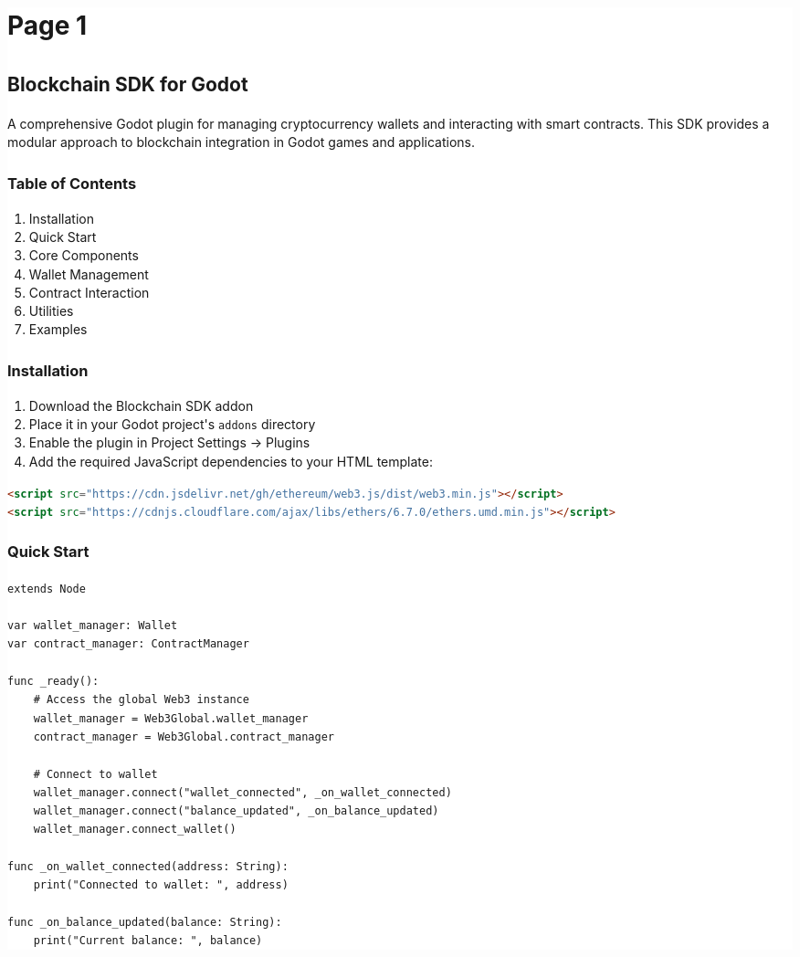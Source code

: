 # Page 1

## Blockchain SDK for Godot

A comprehensive Godot plugin for managing cryptocurrency wallets and interacting with smart contracts. This SDK provides a modular approach to blockchain integration in Godot games and applications.

### Table of Contents

1. Installation
2. Quick Start
3. Core Components
4. Wallet Management
5. Contract Interaction
6. Utilities
7. Examples

### Installation

1. Download the Blockchain SDK addon
2. Place it in your Godot project's `addons` directory
3. Enable the plugin in Project Settings -> Plugins
4. Add the required JavaScript dependencies to your HTML template:

```html
<script src="https://cdn.jsdelivr.net/gh/ethereum/web3.js/dist/web3.min.js"></script>
<script src="https://cdnjs.cloudflare.com/ajax/libs/ethers/6.7.0/ethers.umd.min.js"></script>
```

### Quick Start

```gdscript
extends Node

var wallet_manager: Wallet
var contract_manager: ContractManager

func _ready():
    # Access the global Web3 instance
    wallet_manager = Web3Global.wallet_manager
    contract_manager = Web3Global.contract_manager
    
    # Connect to wallet
    wallet_manager.connect("wallet_connected", _on_wallet_connected)
    wallet_manager.connect("balance_updated", _on_balance_updated)
    wallet_manager.connect_wallet()

func _on_wallet_connected(address: String):
    print("Connected to wallet: ", address)
    
func _on_balance_updated(balance: String):
    print("Current balance: ", balance)
```
